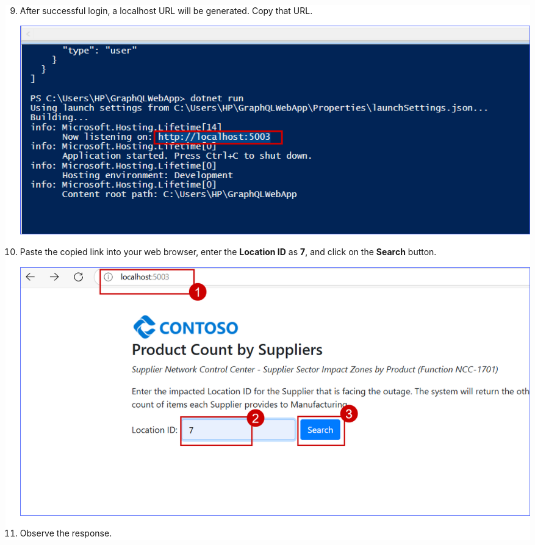 

9. After successful login, a localhost URL will be generated. Copy that URL.

    ![](../media/f43.png)

10. Paste the copied link into your web browser, enter the **Location ID** as **7**, and click on the **Search** button.

    ![](../media/f44.png)

11. Observe the response.
